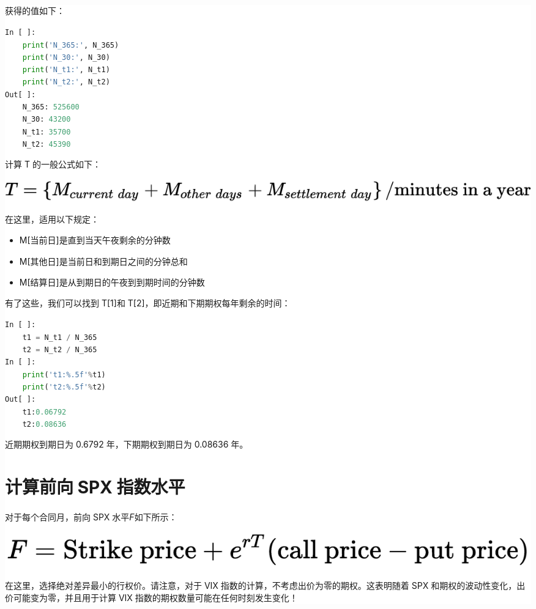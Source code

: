 获得的值如下：

```py
In [ ]:
    print('N_365:', N_365)
    print('N_30:', N_30)
    print('N_t1:', N_t1)
    print('N_t2:', N_t2)
Out[ ]:
    N_365: 525600
    N_30: 43200
    N_t1: 35700
    N_t2: 45390
```

计算 T 的一般公式如下：

![](img/edbb82f3-00b5-4338-a396-0b821d9eba6e.png)

在这里，适用以下规定：

+   M[当前日]是直到当天午夜剩余的分钟数

+   M[其他日]是当前日和到期日之间的分钟总和

+   M[结算日]是从到期日的午夜到到期时间的分钟数

有了这些，我们可以找到 T[1]和 T[2]，即近期和下期期权每年剩余的时间：

```py
In [ ]:
    t1 = N_t1 / N_365
    t2 = N_t2 / N_365
In [ ]:
    print('t1:%.5f'%t1)
    print('t2:%.5f'%t2)
Out[ ]:
    t1:0.06792
    t2:0.08636
```

近期期权到期日为 0.6792 年，下期期权到期日为 0.08636 年。

# 计算前向 SPX 指数水平

对于每个合同月，前向 SPX 水平*F*如下所示：

![](img/e387f54e-6191-425f-a982-942bbf0c055a.png)

在这里，选择绝对差异最小的行权价。请注意，对于 VIX 指数的计算，不考虑出价为零的期权。这表明随着 SPX 和期权的波动性变化，出价可能变为零，并且用于计算 VIX 指数的期权数量可能在任何时刻发生变化！
